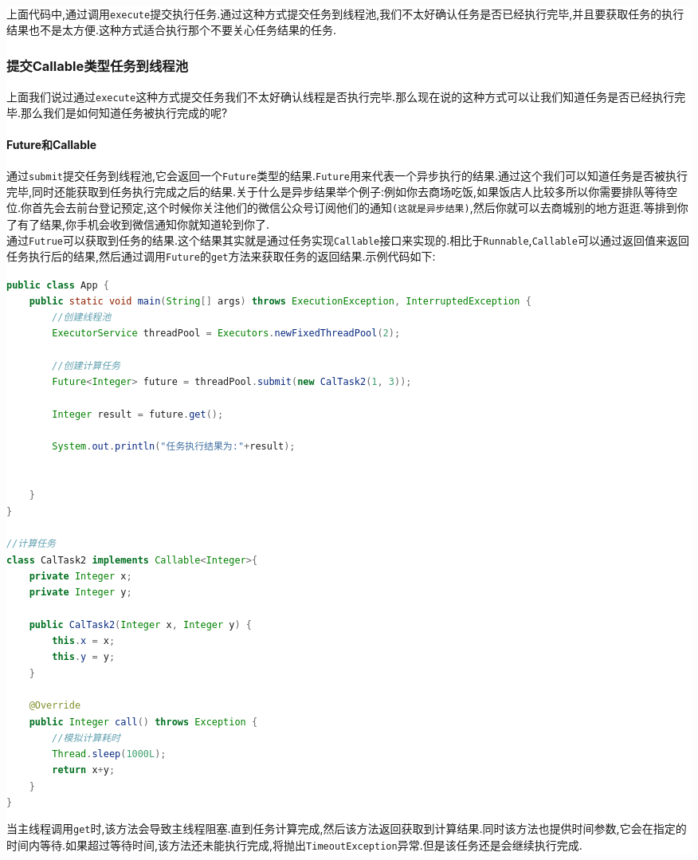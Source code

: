 上面代码中,通过调用```execute```提交执行任务.通过这种方式提交任务到线程池,我们不太好确认任务是否已经执行完毕,并且要获取任务的执行结果也不是太方便.这种方式适合执行那个不要关心任务结果的任务.

### 提交Callable类型任务到线程池

上面我们说过通过```execute```这种方式提交任务我们不太好确认线程是否执行完毕.那么现在说的这种方式可以让我们知道任务是否已经执行完毕.那么我们是如何知道任务被执行完成的呢?

#### Future和Callable

通过```submit```提交任务到线程池,它会返回一个```Future```类型的结果.```Future```用来代表一个异步执行的结果.通过这个我们可以知道任务是否被执行完毕,同时还能获取到任务执行完成之后的结果.关于什么是异步结果举个例子:例如你去商场吃饭,如果饭店人比较多所以你需要排队等待空位.你首先会去前台登记预定,这个时候你关注他们的微信公众号订阅他们的通知```(这就是异步结果)```,然后你就可以去商城别的地方逛逛.等排到你了有了结果,你手机会收到微信通知你就知道轮到你了.  
通过```Futrue```可以获取到任务的结果.这个结果其实就是通过任务实现```Callable```接口来实现的.相比于```Runnable```,```Callable```可以通过返回值来返回任务执行后的结果,然后通过调用```Future```的```get```方法来获取任务的返回结果.示例代码如下:

```java
public class App {
    public static void main(String[] args) throws ExecutionException, InterruptedException {
        //创建线程池
        ExecutorService threadPool = Executors.newFixedThreadPool(2);

        //创建计算任务
        Future<Integer> future = threadPool.submit(new CalTask2(1, 3));

        Integer result = future.get();

        System.out.println("任务执行结果为:"+result);


    }
}

//计算任务
class CalTask2 implements Callable<Integer>{
    private Integer x;
    private Integer y;

    public CalTask2(Integer x, Integer y) {
        this.x = x;
        this.y = y;
    }

    @Override
    public Integer call() throws Exception {
        //模拟计算耗时
        Thread.sleep(1000L);
        return x+y;
    }
}
```

当主线程调用```get```时,该方法会导致主线程阻塞.直到任务计算完成,然后该方法返回获取到计算结果.同时该方法也提供时间参数,它会在指定的时间内等待.如果超过等待时间,该方法还未能执行完成,将抛出```TimeoutException```异常.但是该任务还是会继续执行完成.
